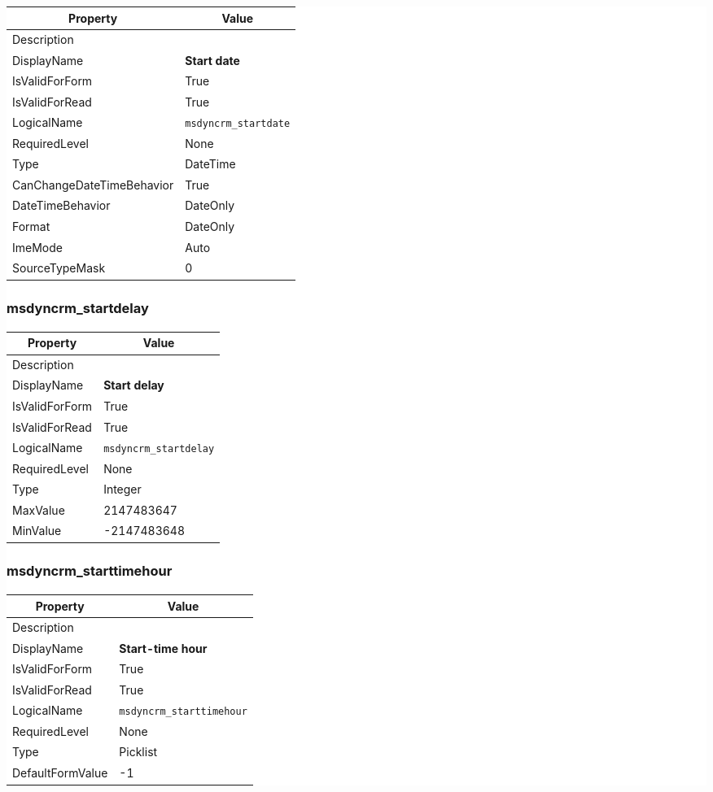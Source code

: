 |Property|Value|
|---|---|
|Description||
|DisplayName|**Start date**|
|IsValidForForm|True|
|IsValidForRead|True|
|LogicalName|`msdyncrm_startdate`|
|RequiredLevel|None|
|Type|DateTime|
|CanChangeDateTimeBehavior|True|
|DateTimeBehavior|DateOnly|
|Format|DateOnly|
|ImeMode|Auto|
|SourceTypeMask|0|

### <a name="BKMK_msdyncrm_startdelay"></a> msdyncrm_startdelay

|Property|Value|
|---|---|
|Description||
|DisplayName|**Start delay**|
|IsValidForForm|True|
|IsValidForRead|True|
|LogicalName|`msdyncrm_startdelay`|
|RequiredLevel|None|
|Type|Integer|
|MaxValue|2147483647|
|MinValue|-2147483648|

### <a name="BKMK_msdyncrm_starttimehour"></a> msdyncrm_starttimehour

|Property|Value|
|---|---|
|Description||
|DisplayName|**Start-time hour**|
|IsValidForForm|True|
|IsValidForRead|True|
|LogicalName|`msdyncrm_starttimehour`|
|RequiredLevel|None|
|Type|Picklist|
|DefaultFormValue|-1|